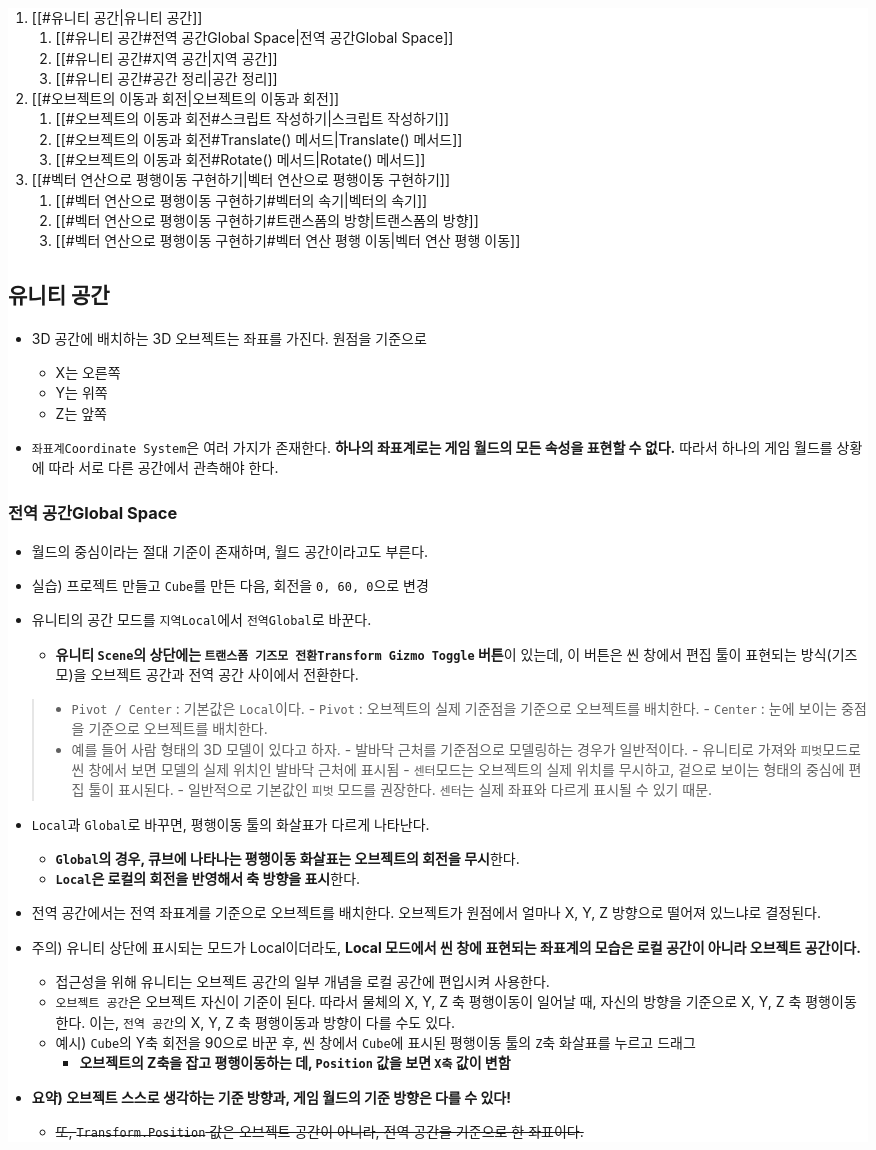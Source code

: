 1. [[#유니티 공간|유니티 공간]]
	1. [[#유니티 공간#전역 공간Global Space|전역 공간Global Space]]
	2. [[#유니티 공간#지역 공간|지역 공간]]
	3. [[#유니티 공간#공간 정리|공간 정리]]
2. [[#오브젝트의 이동과 회전|오브젝트의 이동과 회전]]
	1. [[#오브젝트의 이동과 회전#스크립트 작성하기|스크립트 작성하기]]
	2. [[#오브젝트의 이동과 회전#Translate() 메서드|Translate() 메서드]]
	3. [[#오브젝트의 이동과 회전#Rotate() 메서드|Rotate() 메서드]]
3. [[#벡터 연산으로 평행이동 구현하기|벡터 연산으로 평행이동 구현하기]]
	1. [[#벡터 연산으로 평행이동 구현하기#벡터의 속기|벡터의 속기]]
	2. [[#벡터 연산으로 평행이동 구현하기#트랜스폼의 방향|트랜스폼의 방향]]
	3. [[#벡터 연산으로 평행이동 구현하기#벡터 연산 평행 이동|벡터 연산 평행 이동]]

## 유니티 공간
- 3D 공간에 배치하는 3D 오브젝트는 좌표를 가진다. 원점을 기준으로
	- X는 오른쪽
	- Y는 위쪽
	- Z는 앞쪽

- `좌표계Coordinate System`은 여러 가지가 존재한다. **하나의 좌표계로는 게임 월드의 모든 속성을 표현할 수 없다.** 따라서 하나의 게임 월드를 상황에 따라 서로 다른 공간에서 관측해야 한다.

### 전역 공간Global Space
- 월드의 중심이라는 절대 기준이 존재하며, 월드 공간이라고도 부른다. 

- 실습) 프로젝트 만들고 `Cube`를 만든 다음, 회전을 `0, 60, 0`으로 변경
- 유니티의 공간 모드를 `지역Local`에서 `전역Global`로 바꾼다. 
	- **유니티 `Scene`의 상단에는 `트랜스폼 기즈모 전환Transform Gizmo Toggle` 버튼**이 있는데, 이 버튼은 씬 창에서 편집 툴이 표현되는 방식(기즈모)을 오브젝트 공간과 전역 공간 사이에서 전환한다.

>- `Pivot / Center` : 기본값은 `Local`이다.
	- `Pivot` : 오브젝트의 실제 기준점을 기준으로 오브젝트를 배치한다.
	- `Center` : 눈에 보이는 중점을 기준으로 오브젝트를 배치한다. 
>- 예를 들어 사람 형태의 3D 모델이 있다고 하자. 
	- 발바닥 근처를 기준점으로 모델링하는 경우가 일반적이다.
	- 유니티로 가져와 `피벗`모드로 씬 창에서 보면 모델의 실제 위치인 발바닥 근처에 표시됨
	- `센터`모드는 오브젝트의 실제 위치를 무시하고, 겉으로 보이는 형태의 중심에 편집 툴이 표시된다.
	- 일반적으로 기본값인 `피벗` 모드를 권장한다. `센터`는 실제 좌표와 다르게 표시될 수 있기 때문.

- `Local`과 `Global`로 바꾸면, 평행이동 툴의 화살표가 다르게 나타난다.
	- **`Global`의 경우, 큐브에 나타나는 평행이동 화살표는 오브젝트의 회전을 무시**한다.
	- **`Local`은 로컬의 회전을 반영해서 축 방향을 표시**한다.

- 전역 공간에서는 전역 좌표계를 기준으로 오브젝트를 배치한다. 오브젝트가 원점에서 얼마나 X, Y, Z 방향으로 떨어져 있느냐로 결정된다.

- 주의) 유니티 상단에 표시되는 모드가 Local이더라도, **Local 모드에서 씬 창에 표현되는 좌표계의 모습은 로컬 공간이 아니라 오브젝트 공간이다.**  
	- 접근성을 위해 유니티는 오브젝트 공간의 일부 개념을 로컬 공간에 편입시켜 사용한다.
	- `오브젝트 공간`은 오브젝트 자신이 기준이 된다. 따라서 물체의 X, Y, Z 축 평행이동이 일어날 때, 자신의 방향을 기준으로 X, Y, Z 축 평행이동한다. 이는, `전역 공간`의 X, Y, Z 축 평행이동과 방향이 다를 수도 있다.
	- 예시) `Cube`의 Y축 회전을 90으로 바꾼 후, 씬 창에서 `Cube`에 표시된 평행이동 툴의 `Z`축 화살표를 누르고 드래그
		- **오브젝트의 Z축을 잡고 평행이동하는 데, `Position` 값을 보면 `X축` 값이 변함**

- **요약) 오브젝트 스스로 생각하는 기준 방향과, 게임 월드의 기준 방향은 다를 수 있다!**
	- ~~또, `Transform.Position` 값은 오브젝트 공간이 아니라, 전역 공간을 기준으로 한 좌표이다.~~
